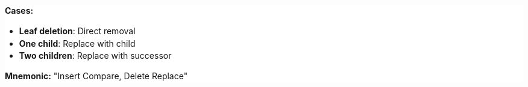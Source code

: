 **Cases:**

- **Leaf deletion**: Direct removal
- **One child**: Replace with child  
- **Two children**: Replace with successor

**Mnemonic:** "Insert Compare, Delete Replace"
